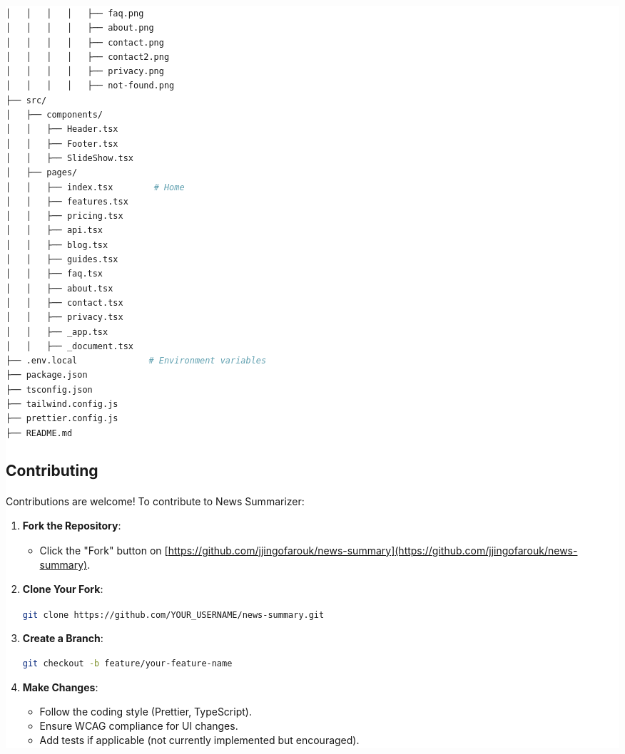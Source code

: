 ```bash
│   │   │   │   ├── faq.png
│   │   │   │   ├── about.png
│   │   │   │   ├── contact.png
│   │   │   │   ├── contact2.png
│   │   │   │   ├── privacy.png
│   │   │   │   ├── not-found.png
├── src/
│   ├── components/
│   │   ├── Header.tsx
│   │   ├── Footer.tsx
│   │   ├── SlideShow.tsx
│   ├── pages/
│   │   ├── index.tsx        # Home
│   │   ├── features.tsx
│   │   ├── pricing.tsx
│   │   ├── api.tsx
│   │   ├── blog.tsx
│   │   ├── guides.tsx
│   │   ├── faq.tsx
│   │   ├── about.tsx
│   │   ├── contact.tsx
│   │   ├── privacy.tsx
│   │   ├── _app.tsx
│   │   ├── _document.tsx
├── .env.local              # Environment variables
├── package.json
├── tsconfig.json
├── tailwind.config.js
├── prettier.config.js
├── README.md
```

## Contributing

Contributions are welcome! To contribute to News Summarizer:

1. **Fork the Repository**:
   - Click the "Fork" button on [https://github.com/jjingofarouk/news-summary](https://github.com/jjingofarouk/news-summary).

2. **Clone Your Fork**:
   ```bash
   git clone https://github.com/YOUR_USERNAME/news-summary.git
   ```

3. **Create a Branch**:
   ```bash
   git checkout -b feature/your-feature-name
   ```

4. **Make Changes**:
   - Follow the coding style (Prettier, TypeScript).
   - Ensure WCAG compliance for UI changes.
   - Add tests if applicable (not currently implemented but encouraged).
